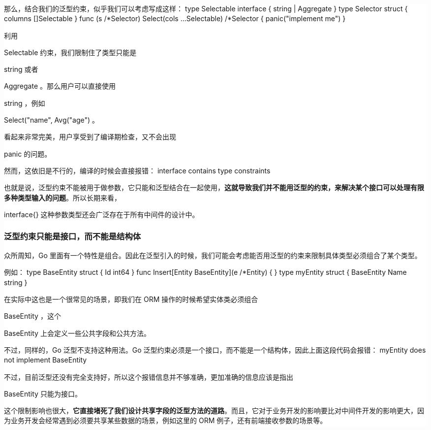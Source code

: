 那么，结合我们的泛型约束，似乎我们可以考虑写成这样：
type Selectable interface { string | Aggregate } type Selector struct { columns []Selectable } func (s /*Selector) Select(cols ...Selectable) /*Selector { panic("implement me") }

利用

Selectable
约束，我们限制住了类型只能是

string
或者

Aggregate
。那么用户可以直接使用

string
，例如

Select("name", Avg("age")
。

看起来非常完美，用户享受到了编译期检查，又不会出现

panic
的问题。

然而，这依旧是不行的，编译的时候会直接报错：
interface contains type constraints

也就是说，泛型约束不能被用于做参数，它只能和泛型结合在一起使用，**这就导致我们并不能用泛型的约束，来解决某个接口可以处理有限多种类型输入的问题**。所以长期来看，

interface{}
这种参数类型还会广泛存在于所有中间件的设计中。

### 泛型约束只能是接口，而不能是结构体

众所周知，Go 里面有一个特性是组合。因此在泛型引入的时候，我们可能会考虑能否用泛型的约束来限制具体类型必须组合了某个类型。

例如：
type BaseEntity struct { Id int64 } func Insert[Entity BaseEntity](e /*Entity) { } type myEntity struct { BaseEntity Name string }

在实际中这也是一个很常见的场景，即我们在 ORM 操作的时候希望实体类必须组合

BaseEntity
，这个

BaseEntity
上会定义一些公共字段和公共方法。

不过，同样的，Go 泛型不支持这种用法。Go 泛型约束必须是一个接口，而不能是一个结构体，因此上面这段代码会报错：
myEntity does not implement BaseEntity

不过，目前泛型还没有完全支持好，所以这个报错信息并不够准确，更加准确的信息应该是指出

BaseEntity
只能为接口。

这个限制影响也很大，**它直接堵死了我们设计共享字段的泛型方法的道路**。而且，它对于业务开发的影响要比对中间件开发的影响更大，因为业务开发会经常遇到必须要共享某些数据的场景，例如这里的 ORM 例子，还有前端接收参数的场景等。
